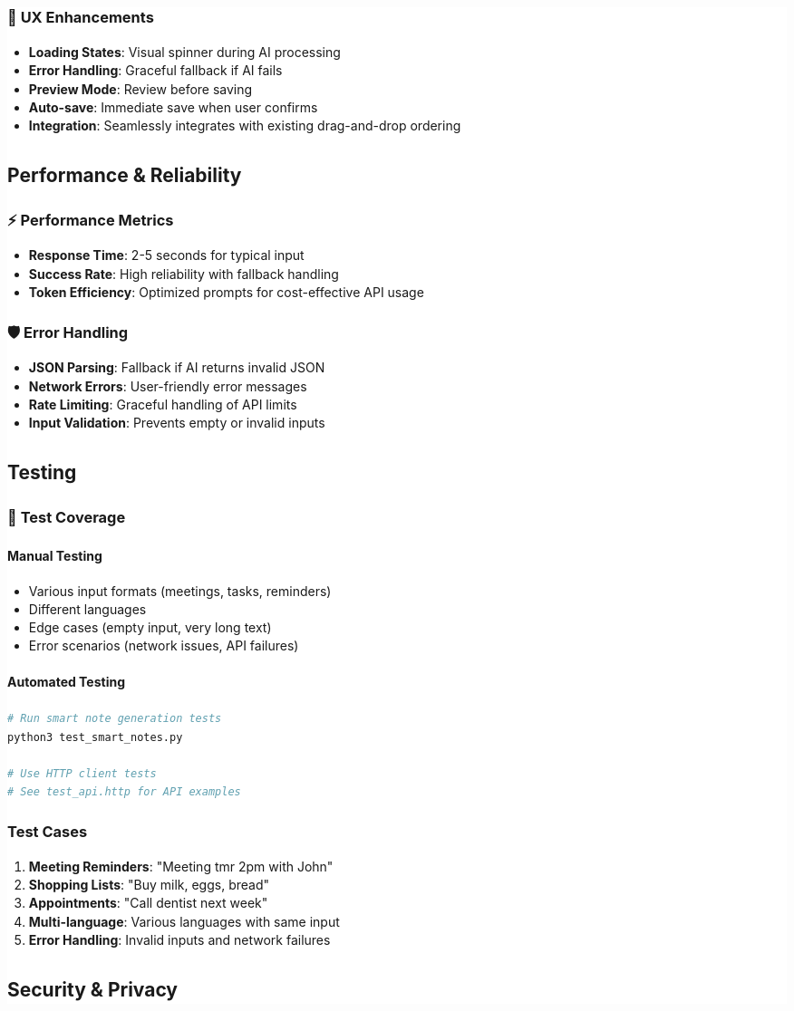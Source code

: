 ### 🎯 **UX Enhancements**
- **Loading States**: Visual spinner during AI processing
- **Error Handling**: Graceful fallback if AI fails
- **Preview Mode**: Review before saving
- **Auto-save**: Immediate save when user confirms
- **Integration**: Seamlessly integrates with existing drag-and-drop ordering

## Performance & Reliability

### ⚡ **Performance Metrics**
- **Response Time**: 2-5 seconds for typical input
- **Success Rate**: High reliability with fallback handling
- **Token Efficiency**: Optimized prompts for cost-effective API usage

### 🛡️ **Error Handling**
- **JSON Parsing**: Fallback if AI returns invalid JSON
- **Network Errors**: User-friendly error messages
- **Rate Limiting**: Graceful handling of API limits
- **Input Validation**: Prevents empty or invalid inputs

## Testing

### 🧪 **Test Coverage**

#### Manual Testing
- Various input formats (meetings, tasks, reminders)
- Different languages
- Edge cases (empty input, very long text)
- Error scenarios (network issues, API failures)

#### Automated Testing
```bash
# Run smart note generation tests
python3 test_smart_notes.py

# Use HTTP client tests
# See test_api.http for API examples
```

### Test Cases
1. **Meeting Reminders**: "Meeting tmr 2pm with John"
2. **Shopping Lists**: "Buy milk, eggs, bread"
3. **Appointments**: "Call dentist next week"
4. **Multi-language**: Various languages with same input
5. **Error Handling**: Invalid inputs and network failures

## Security & Privacy
